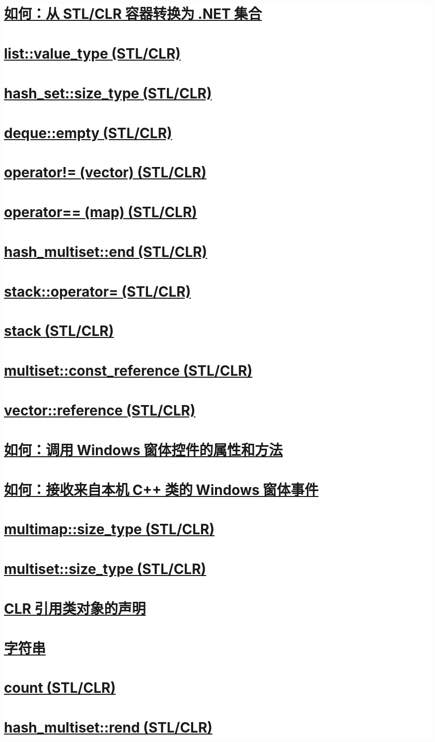 # [如何：从 STL/CLR 容器转换为 .NET 集合](how-to-convert-from-a-stl-clr-container-to-a-dotnet-collection.md)
# [list::value_type (STL/CLR)](list-value-type-stl-clr.md)
# [hash_set::size_type (STL/CLR)](hash-set-size-type-stl-clr.md)
# [deque::empty (STL/CLR)](deque-empty-stl-clr.md)
# [operator!= (vector) (STL/CLR)](operator-inequality-vector-stl-clr.md)
# [operator== (map) (STL/CLR)](operator-equality-map-stl-clr.md)
# [hash_multiset::end (STL/CLR)](hash-multiset-end-stl-clr.md)
# [stack::operator= (STL/CLR)](stack-operator-assign-stl-clr.md)
# [stack (STL/CLR)](stack-stl-clr.md)
# [multiset::const_reference (STL/CLR)](multiset-const-reference-stl-clr.md)
# [vector::reference (STL/CLR)](vector-reference-stl-clr.md)
# [如何：调用 Windows 窗体控件的属性和方法](how-to-call-properties-and-methods-of-the-windows-forms-control.md)
# [如何：接收来自本机 C++ 类的 Windows 窗体事件](how-to-sink-windows-forms-events-from-native-cpp-classes.md)
# [multimap::size_type (STL/CLR)](multimap-size-type-stl-clr.md)
# [multiset::size_type (STL/CLR)](multiset-size-type-stl-clr.md)
# [CLR 引用类对象的声明](declaration-of-a-clr-reference-class-object.md)
# [字符串](string-literal.md)
# [count (STL/CLR)](count-stl-clr.md)
# [hash_multiset::rend (STL/CLR)](hash-multiset-rend-stl-clr.md)